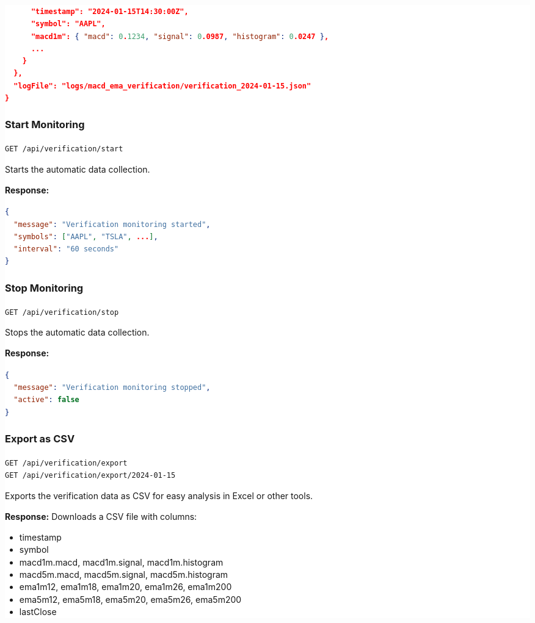 ```json
      "timestamp": "2024-01-15T14:30:00Z",
      "symbol": "AAPL",
      "macd1m": { "macd": 0.1234, "signal": 0.0987, "histogram": 0.0247 },
      ...
    }
  },
  "logFile": "logs/macd_ema_verification/verification_2024-01-15.json"
}
```

### Start Monitoring
```
GET /api/verification/start
```

Starts the automatic data collection.

**Response:**
```json
{
  "message": "Verification monitoring started",
  "symbols": ["AAPL", "TSLA", ...],
  "interval": "60 seconds"
}
```

### Stop Monitoring
```
GET /api/verification/stop
```

Stops the automatic data collection.

**Response:**
```json
{
  "message": "Verification monitoring stopped",
  "active": false
}
```

### Export as CSV
```
GET /api/verification/export
GET /api/verification/export/2024-01-15
```

Exports the verification data as CSV for easy analysis in Excel or other tools.

**Response:** Downloads a CSV file with columns:
- timestamp
- symbol
- macd1m.macd, macd1m.signal, macd1m.histogram
- macd5m.macd, macd5m.signal, macd5m.histogram
- ema1m12, ema1m18, ema1m20, ema1m26, ema1m200
- ema5m12, ema5m18, ema5m20, ema5m26, ema5m200
- lastClose
